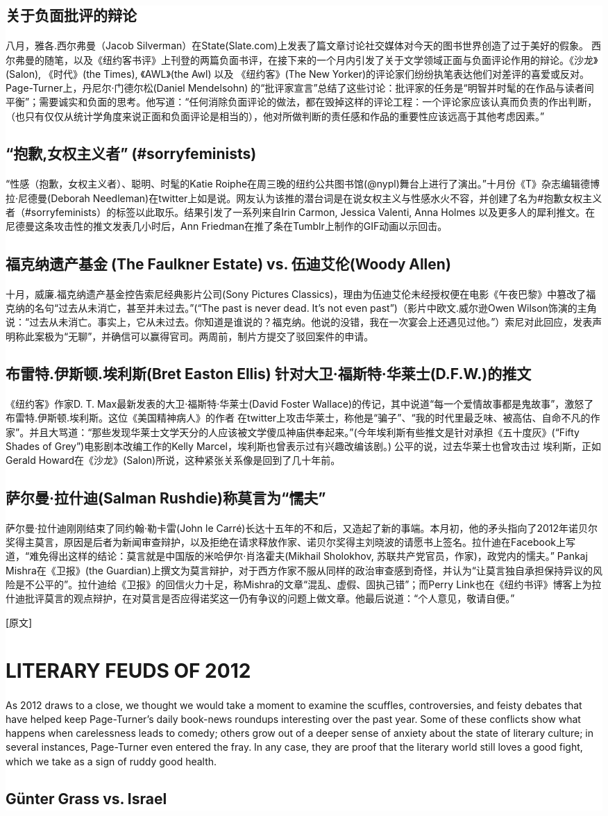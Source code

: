 
关于负面批评的辩论
----------------

八月，雅各.西尔弗曼（Jacob Silverman）在State(Slate.com)上发表了篇文章讨论社交媒体对今天的图书世界创造了过于美好的假象。 西尔弗曼的随笔，以及《纽约客书评》上刊登的两篇负面书评，在接下来的一个月内引发了关于文学领域正面与负面评论作用的辩论。《沙龙》(Salon), 《时代》(the Times), 《AWL》(the Awl) 以及 《纽约客》(The New Yorker)的评论家们纷纷执笔表达他们对差评的喜爱或反对。Page-Turner上，丹尼尔·门德尔松(Daniel Mendelsohn) 的“批评家宣言”总结了这些讨论：批评家的任务是“明智并时髦的在作品与读者间平衡”；需要诚实和负面的思考。他写道：“任何消除负面评论的做法，都在毁掉这样的评论工程：一个评论家应该认真而负责的作出判断，（也只有仅仅从统计学角度来说正面和负面评论是相当的），他对所做判断的责任感和作品的重要性应该远高于其他考虑因素。”  


“抱歉,女权主义者” (#sorryfeminists)
---------------------------------

“性感（抱歉，女权主义者）、聪明、时髦的Katie Roiphe在周三晚的纽约公共图书馆(@nypl)舞台上进行了演出。”十月份《T》杂志编辑德博拉·尼德曼(Deborah Needleman)在twitter上如是说。网友认为该推的潜台词是在说女权主义与性感水火不容，并创建了名为#抱歉女权主义者（#sorryfeminists）的标签以此取乐。结果引发了一系列来自Irin Carmon, Jessica Valenti, Anna Holmes 以及更多人的犀利推文。在尼德曼这条攻击性的推文发表几小时后，Ann Friedman在推了条在Tumblr上制作的GIF动画以示回击。


福克纳遗产基金 (The Faulkner Estate) vs. 伍迪艾伦(Woody Allen)
-----------------------------------------------------------

十月，威廉.福克纳遗产基金控告索尼经典影片公司(Sony Pictures Classics)，理由为伍迪艾伦未经授权便在电影《午夜巴黎》中篡改了福克纳的名句“过去从未消亡，甚至并未过去。”(“The past is never dead. It’s not even past”)（影片中欧文.威尔逊Owen Wilson饰演的主角说：“过去从未消亡。事实上，它从未过去。你知道是谁说的？福克纳。他说的没错，我在一次宴会上还遇见过他。”）索尼对此回应，发表声明称此案极为“无聊”，并确信可以赢得官司。两周前，制片方提交了驳回案件的申请。

布雷特.伊斯顿.埃利斯(Bret Easton Ellis) 针对大卫·福斯特·华莱士(D.F.W.)的推文
----------------------------------------------------------------------

《纽约客》作家D. T. Max最新发表的大卫·福斯特·华莱士(David Foster Wallace)的传记，其中说道“每一个爱情故事都是鬼故事”，激怒了布雷特.伊斯顿.埃利斯。这位《美国精神病人》的作者	在twitter上攻击华莱士，称他是“骗子”、“我的时代里最乏味、被高估、自命不凡的作家”。并且大骂道：“那些发现华莱士文学天分的人应该被文学傻瓜神庙供奉起来。”(今年埃利斯有些推文是针对承担《五十度灰》(“Fifty Shades of Grey”)电影剧本改编工作的Kelly Marcel，埃利斯也曾表示过有兴趣改编该剧。) 公平的说，过去华莱士也曾攻击过 埃利斯，正如Gerald Howard在《沙龙》(Salon)所说，这种紧张关系像是回到了几十年前。


萨尔曼·拉什迪(Salman Rushdie)称莫言为“懦夫”
----------------------------------------

萨尔曼·拉什迪刚刚结束了同约翰·勒卡雷(John le Carré)长达十五年的不和后，又造起了新的事端。本月初，他的矛头指向了2012年诺贝尔奖得主莫言，原因是后者为新闻审查辩护，以及拒绝在请求释放作家、诺贝尔奖得主刘晓波的请愿书上签名。拉什迪在Facebook上写道，“难免得出这样的结论：莫言就是中国版的米哈伊尔·肖洛霍夫(Mikhail Sholokhov, 苏联共产党官员，作家)，政党内的懦夫。” Pankaj Mishra在《卫报》(the Guardian)上撰文为莫言辩护，对于西方作家不服从同样的政治审查感到奇怪，并认为“让莫言独自承担保持异议的风险是不公平的”。拉什迪给《卫报》的回信火力十足，称Mishra的文章“混乱、虚假、固执己错”；而Perry Link也在《纽约书评》博客上为拉什迪批评莫言的观点辩护，在对莫言是否应得诺奖这一仍有争议的问题上做文章。他最后说道：“个人意见，敬请自便。”


[原文]

LITERARY FEUDS OF 2012
======================

As 2012 draws to a close, we thought we would take a moment to examine the scuffles, controversies, and feisty debates that have helped keep Page-Turner’s daily book-news roundups interesting over the past year. Some of these conflicts show what happens when carelessness leads to comedy; others grow out of a deeper sense of anxiety about the state of literary culture; in several instances, Page-Turner even entered the fray. In any case, they are proof that the literary world still loves a good fight, which we take as a sign of ruddy good health.

Günter Grass vs. Israel
-----------------------
